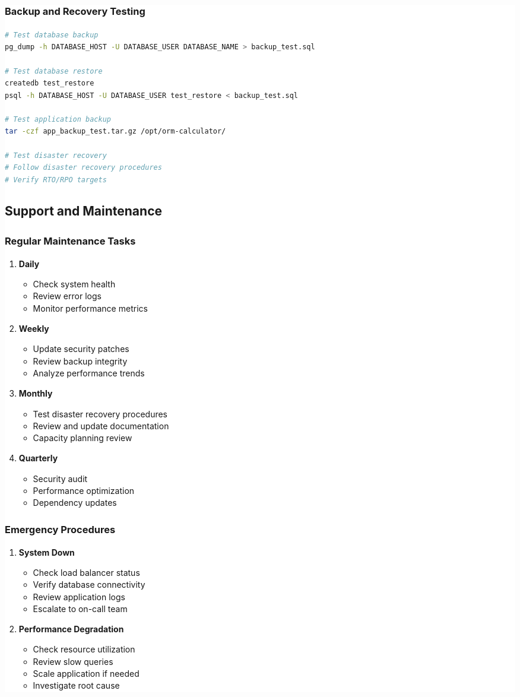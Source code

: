 ### Backup and Recovery Testing

```bash
# Test database backup
pg_dump -h DATABASE_HOST -U DATABASE_USER DATABASE_NAME > backup_test.sql

# Test database restore
createdb test_restore
psql -h DATABASE_HOST -U DATABASE_USER test_restore < backup_test.sql

# Test application backup
tar -czf app_backup_test.tar.gz /opt/orm-calculator/

# Test disaster recovery
# Follow disaster recovery procedures
# Verify RTO/RPO targets
```

## Support and Maintenance

### Regular Maintenance Tasks

1. **Daily**
   - Check system health
   - Review error logs
   - Monitor performance metrics

2. **Weekly**
   - Update security patches
   - Review backup integrity
   - Analyze performance trends

3. **Monthly**
   - Test disaster recovery procedures
   - Review and update documentation
   - Capacity planning review

4. **Quarterly**
   - Security audit
   - Performance optimization
   - Dependency updates

### Emergency Procedures

1. **System Down**
   - Check load balancer status
   - Verify database connectivity
   - Review application logs
   - Escalate to on-call team

2. **Performance Degradation**
   - Check resource utilization
   - Review slow queries
   - Scale application if needed
   - Investigate root cause
